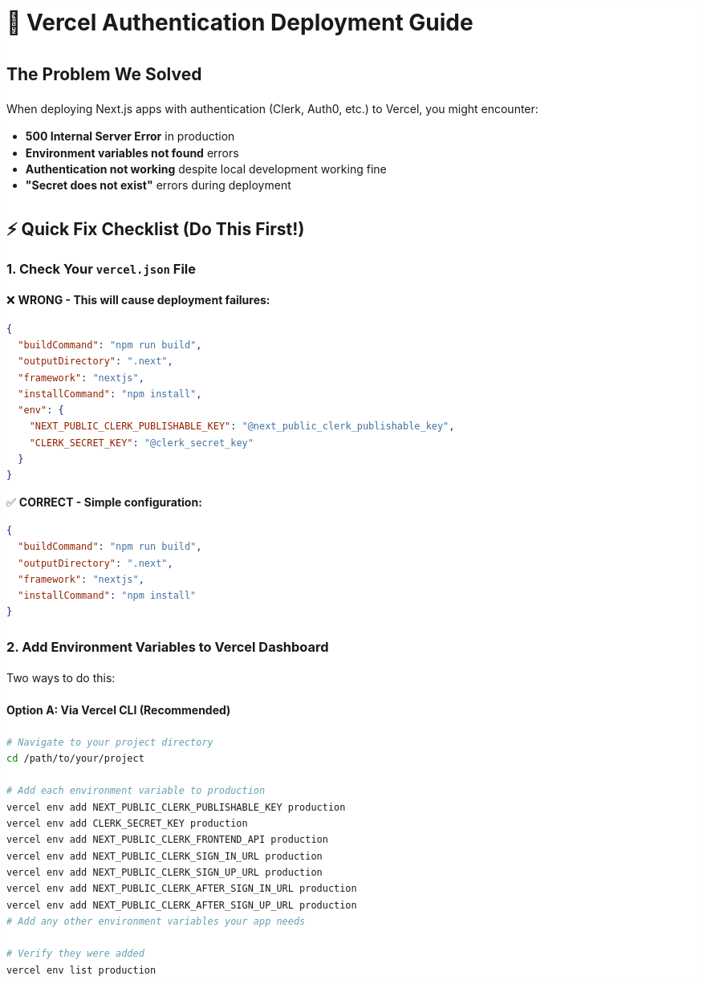 # 🚀 Vercel Authentication Deployment Guide

## The Problem We Solved
When deploying Next.js apps with authentication (Clerk, Auth0, etc.) to Vercel, you might encounter:
- **500 Internal Server Error** in production
- **Environment variables not found** errors
- **Authentication not working** despite local development working fine
- **"Secret does not exist"** errors during deployment

## ⚡ Quick Fix Checklist (Do This First!)

### 1. **Check Your `vercel.json` File**
❌ **WRONG - This will cause deployment failures:**
```json
{
  "buildCommand": "npm run build",
  "outputDirectory": ".next",
  "framework": "nextjs",
  "installCommand": "npm install",
  "env": {
    "NEXT_PUBLIC_CLERK_PUBLISHABLE_KEY": "@next_public_clerk_publishable_key",
    "CLERK_SECRET_KEY": "@clerk_secret_key"
  }
}
```

✅ **CORRECT - Simple configuration:**
```json
{
  "buildCommand": "npm run build",
  "outputDirectory": ".next",
  "framework": "nextjs",
  "installCommand": "npm install"
}
```

### 2. **Add Environment Variables to Vercel Dashboard**
Two ways to do this:

#### Option A: Via Vercel CLI (Recommended)
```bash
# Navigate to your project directory
cd /path/to/your/project

# Add each environment variable to production
vercel env add NEXT_PUBLIC_CLERK_PUBLISHABLE_KEY production
vercel env add CLERK_SECRET_KEY production
vercel env add NEXT_PUBLIC_CLERK_FRONTEND_API production
vercel env add NEXT_PUBLIC_CLERK_SIGN_IN_URL production
vercel env add NEXT_PUBLIC_CLERK_SIGN_UP_URL production
vercel env add NEXT_PUBLIC_CLERK_AFTER_SIGN_IN_URL production
vercel env add NEXT_PUBLIC_CLERK_AFTER_SIGN_UP_URL production
# Add any other environment variables your app needs

# Verify they were added
vercel env list production
```
